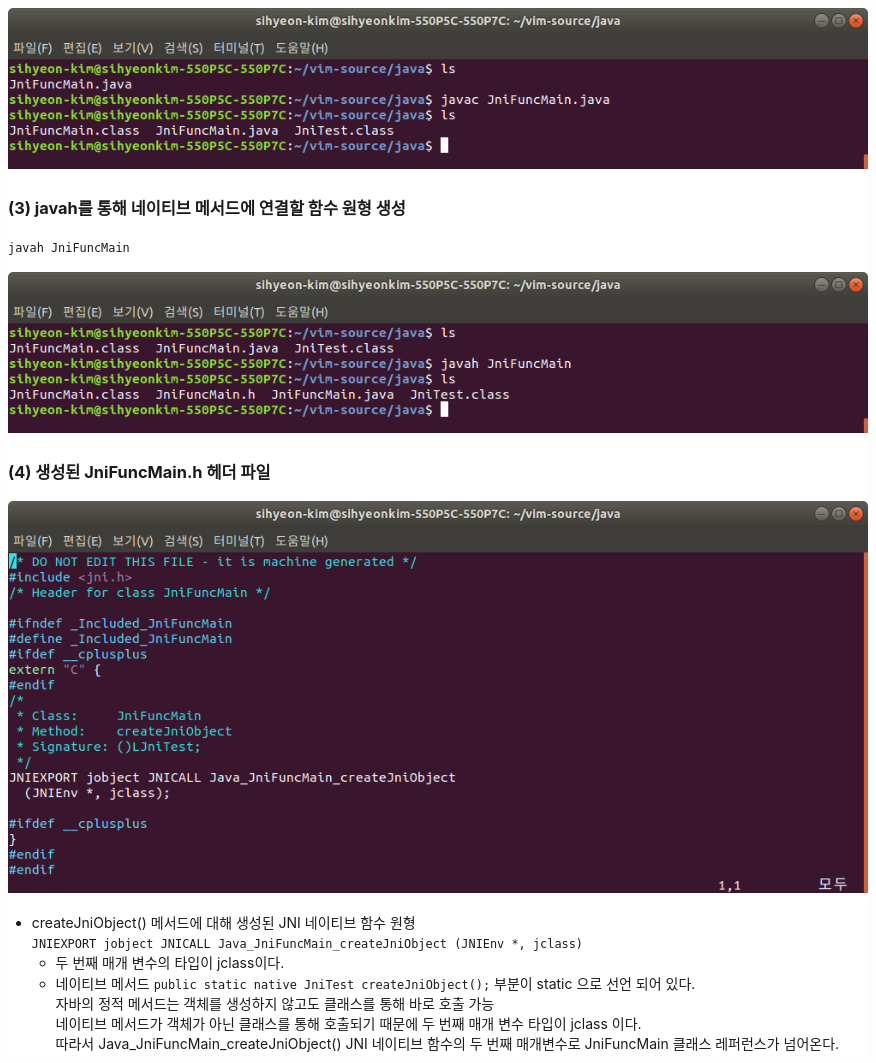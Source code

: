 ![02](/assets/jni-4.3-02.png)  

### (3) javah를 통해 네이티브 메서드에 연결할 함수 원형 생성  
`javah JniFuncMain`  

![03](/assets/jni-4.3-03.png)  

### (4) 생성된 JniFuncMain.h 헤더 파일  

![04](/assets/jni-4.3-04.png)  

- createJniObject() 메서드에 대해 생성된 JNI 네이티브 함수 원형  
`JNIEXPORT jobject JNICALL Java_JniFuncMain_createJniObject (JNIEnv *, jclass)`  
  - 두 번째 매개 변수의 타입이 jclass이다.
  - 네이티브 메서드 `public static native JniTest createJniObject();` 부분이 static 으로 선언 되어 있다.  
  자바의 정적 메서드는 객체를 생성하지 않고도 클래스를 통해 바로 호출 가능  
  네이티브 메서드가 객체가 아닌 클래스를 통해 호출되기 때문에 두 번째 매개 변수 타입이 jclass 이다.  
  따라서 Java_JniFuncMain_createJniObject() JNI 네이티브 함수의 두 번째 매개변수로 JniFuncMain 클래스 레퍼런스가 넘어온다.  
  